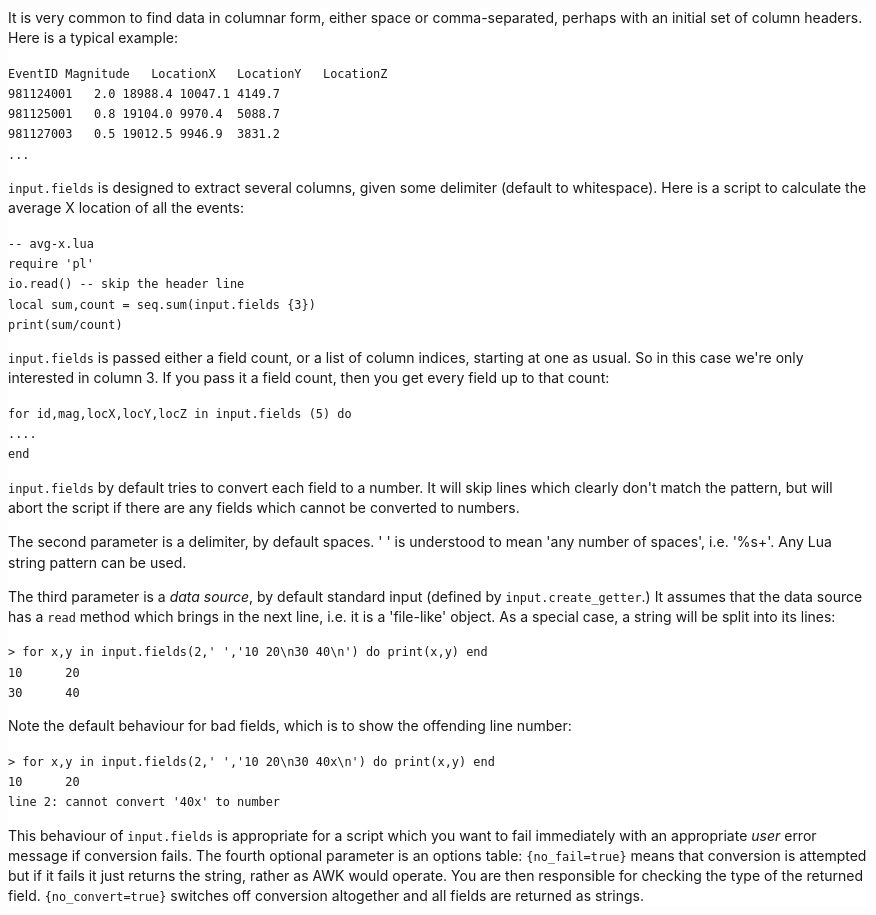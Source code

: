 It is very common to find data in columnar form, either space or comma-separated,
perhaps with an initial set of column headers. Here is a typical example:

    EventID	Magnitude	LocationX	LocationY	LocationZ
    981124001	2.0	18988.4	10047.1	4149.7
    981125001	0.8	19104.0	9970.4	5088.7
    981127003	0.5	19012.5	9946.9	3831.2
    ...

`input.fields` is designed to extract several columns, given some delimiter
(default to whitespace).  Here is a script to calculate the average X location of
all the events:

    -- avg-x.lua
    require 'pl'
    io.read() -- skip the header line
    local sum,count = seq.sum(input.fields {3})
    print(sum/count)

`input.fields` is passed either a field count, or a list of column indices,
starting at one as usual. So in this case we're only interested in column 3.  If
you pass it a field count, then you get every field up to that count:

    for id,mag,locX,locY,locZ in input.fields (5) do
    ....
    end

`input.fields` by default tries to convert each field to a number. It will skip
lines which clearly don't match the pattern, but will abort the script if there
are any fields which cannot be converted to numbers.

The second parameter is a delimiter, by default spaces. ' ' is understood to mean
'any number of spaces', i.e. '%s+'. Any Lua string pattern can be used.

The third parameter is a _data source_, by default standard input (defined by
`input.create_getter`.) It assumes that the data source has a `read` method which
brings in the next line, i.e. it is a 'file-like' object. As a special case, a
string will be split into its lines:

    > for x,y in input.fields(2,' ','10 20\n30 40\n') do print(x,y) end
    10      20
    30      40

Note the default behaviour for bad fields, which is to show the offending line
number:

    > for x,y in input.fields(2,' ','10 20\n30 40x\n') do print(x,y) end
    10      20
    line 2: cannot convert '40x' to number

This behaviour of `input.fields` is appropriate for a script which you want to
fail immediately with an appropriate _user_ error message if conversion fails.
The fourth optional parameter is an options table: `{no_fail=true}` means that
conversion is attempted but if it fails it just returns the string, rather as AWK
would operate. You are then responsible for checking the type of the returned
field. `{no_convert=true}` switches off conversion altogether and all fields are
returned as strings.
